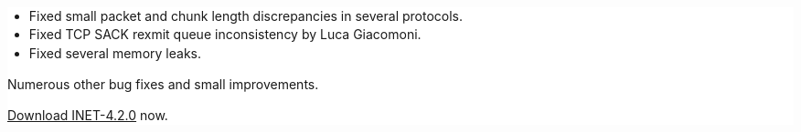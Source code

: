 - Fixed small packet and chunk length discrepancies in several protocols.
- Fixed TCP SACK rexmit queue inconsistency by Luca Giacomoni.
- Fixed several memory leaks.

Numerous other bug fixes and small improvements.

[Download INET-4.2.0](https://github.com/inet-framework/inet/releases/download/v4.2.0/inet-4.2.0-src.tgz) now.